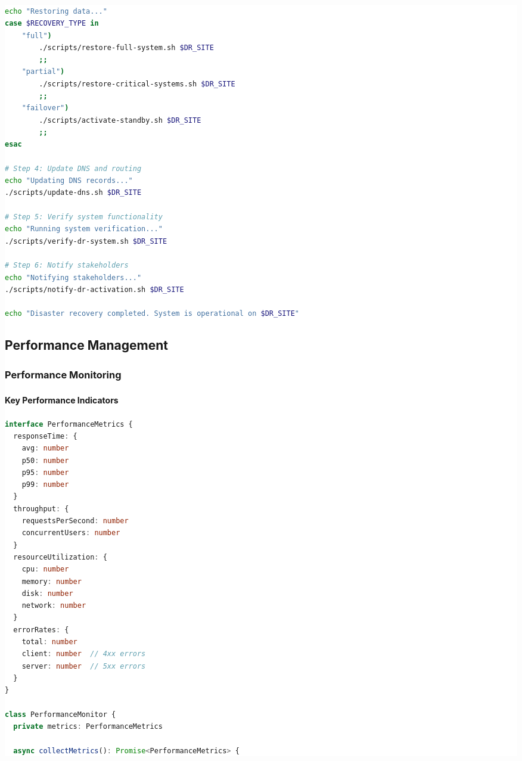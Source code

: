 ```bash
echo "Restoring data..."
case $RECOVERY_TYPE in
    "full")
        ./scripts/restore-full-system.sh $DR_SITE
        ;;
    "partial")
        ./scripts/restore-critical-systems.sh $DR_SITE
        ;;
    "failover")
        ./scripts/activate-standby.sh $DR_SITE
        ;;
esac

# Step 4: Update DNS and routing
echo "Updating DNS records..."
./scripts/update-dns.sh $DR_SITE

# Step 5: Verify system functionality
echo "Running system verification..."
./scripts/verify-dr-system.sh $DR_SITE

# Step 6: Notify stakeholders
echo "Notifying stakeholders..."
./scripts/notify-dr-activation.sh $DR_SITE

echo "Disaster recovery completed. System is operational on $DR_SITE"
```

## Performance Management

### Performance Monitoring

#### Key Performance Indicators

```typescript
interface PerformanceMetrics {
  responseTime: {
    avg: number
    p50: number
    p95: number
    p99: number
  }
  throughput: {
    requestsPerSecond: number
    concurrentUsers: number
  }
  resourceUtilization: {
    cpu: number
    memory: number
    disk: number
    network: number
  }
  errorRates: {
    total: number
    client: number  // 4xx errors
    server: number  // 5xx errors
  }
}

class PerformanceMonitor {
  private metrics: PerformanceMetrics
  
  async collectMetrics(): Promise<PerformanceMetrics> {
```
